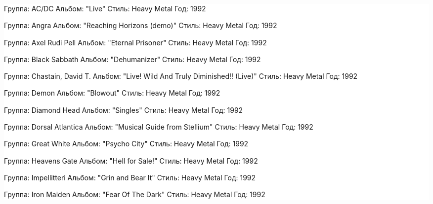 Группа: AC/DC
Альбом: "Live"
Стиль: Heavy Metal
Год: 1992

Группа: Angra
Альбом: "Reaching Horizons (demo)"
Стиль: Heavy Metal
Год: 1992

Группа: Axel Rudi Pell
Альбом: "Eternal Prisoner"
Стиль: Heavy Metal
Год: 1992

Группа: Black Sabbath
Альбом: "Dehumanizer"
Стиль: Heavy Metal
Год: 1992

Группа: Chastain, David T.
Альбом: "Live! Wild And Truly Diminished!! (Live)"
Стиль: Heavy Metal
Год: 1992

Группа: Demon
Альбом: "Blowout"
Стиль: Heavy Metal
Год: 1992

Группа: Diamond Head
Альбом: "Singles"
Стиль: Heavy Metal
Год: 1992

Группа: Dorsal Atlantica
Альбом: "Musical Guide from Stellium"
Стиль: Heavy Metal
Год: 1992

Группа: Great White
Альбом: "Psycho City"
Стиль: Heavy Metal
Год: 1992

Группа: Heavens Gate
Альбом: "Hell for Sale!"
Стиль: Heavy Metal
Год: 1992

Группа: Impellitteri
Альбом: "Grin and Bear It"
Стиль: Heavy Metal
Год: 1992

Группа: Iron Maiden
Альбом: "Fear Of The Dark"
Стиль: Heavy Metal
Год: 1992
